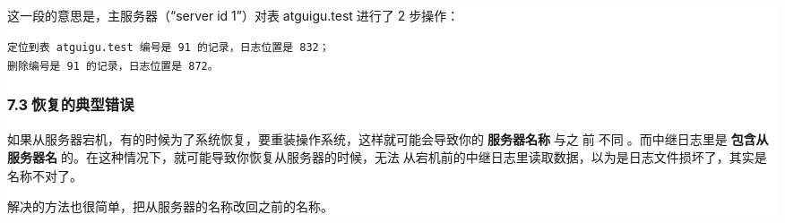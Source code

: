 这一段的意思是，主服务器（“server id 1”）对表 atguigu.test 进行了 2 步操作：

```mysql
定位到表 atguigu.test 编号是 91 的记录，日志位置是 832；
删除编号是 91 的记录，日志位置是 872。
```

### 7.3 恢复的典型错误

如果从服务器宕机，有的时候为了系统恢复，要重装操作系统，这样就可能会导致你的 **服务器名称** 与之 前 不同 。而中继日志里是 **包含从服务器名** 的。在这种情况下，就可能导致你恢复从服务器的时候，无法 从宕机前的中继日志里读取数据，以为是日志文件损坏了，其实是名称不对了。 

解决的方法也很简单，把从服务器的名称改回之前的名称。